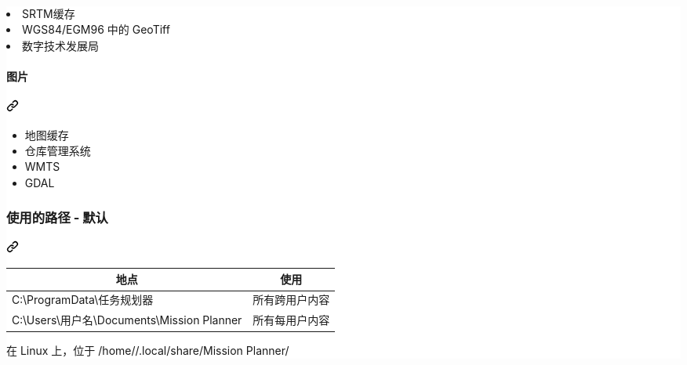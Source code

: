 <li><font style="vertical-align: inherit;"><font style="vertical-align: inherit;">SRTM缓存</font></font></li>
<li><font style="vertical-align: inherit;"><font style="vertical-align: inherit;">WGS84/EGM96 中的 GeoTiff</font></font></li>
<li><font style="vertical-align: inherit;"><font style="vertical-align: inherit;">数字技术发展局</font></font></li>
</ul>
<div class="markdown-heading" dir="auto"><h4 tabindex="-1" class="heading-element" dir="auto"><font style="vertical-align: inherit;"><font style="vertical-align: inherit;">图片</font></font></h4><a id="user-content-images" class="anchor" aria-label="永久链接：图片" href="#images"><svg class="octicon octicon-link" viewBox="0 0 16 16" version="1.1" width="16" height="16" aria-hidden="true"><path d="m7.775 3.275 1.25-1.25a3.5 3.5 0 1 1 4.95 4.95l-2.5 2.5a3.5 3.5 0 0 1-4.95 0 .751.751 0 0 1 .018-1.042.751.751 0 0 1 1.042-.018 1.998 1.998 0 0 0 2.83 0l2.5-2.5a2.002 2.002 0 0 0-2.83-2.83l-1.25 1.25a.751.751 0 0 1-1.042-.018.751.751 0 0 1-.018-1.042Zm-4.69 9.64a1.998 1.998 0 0 0 2.83 0l1.25-1.25a.751.751 0 0 1 1.042.018.751.751 0 0 1 .018 1.042l-1.25 1.25a3.5 3.5 0 1 1-4.95-4.95l2.5-2.5a3.5 3.5 0 0 1 4.95 0 .751.751 0 0 1-.018 1.042.751.751 0 0 1-1.042.018 1.998 1.998 0 0 0-2.83 0l-2.5 2.5a1.998 1.998 0 0 0 0 2.83Z"></path></svg></a></div>
<ul dir="auto">
<li><font style="vertical-align: inherit;"><font style="vertical-align: inherit;">地图缓存</font></font></li>
<li><font style="vertical-align: inherit;"><font style="vertical-align: inherit;">仓库管理系统</font></font></li>
<li><font style="vertical-align: inherit;"><font style="vertical-align: inherit;">WMTS</font></font></li>
<li><font style="vertical-align: inherit;"><font style="vertical-align: inherit;">GDAL</font></font></li>
</ul>
<div class="markdown-heading" dir="auto"><h3 tabindex="-1" class="heading-element" dir="auto"><font style="vertical-align: inherit;"><font style="vertical-align: inherit;">使用的路径 - 默认</font></font></h3><a id="user-content-paths-used---default" class="anchor" aria-label="永久链接：使用的路径 - 默认" href="#paths-used---default"><svg class="octicon octicon-link" viewBox="0 0 16 16" version="1.1" width="16" height="16" aria-hidden="true"><path d="m7.775 3.275 1.25-1.25a3.5 3.5 0 1 1 4.95 4.95l-2.5 2.5a3.5 3.5 0 0 1-4.95 0 .751.751 0 0 1 .018-1.042.751.751 0 0 1 1.042-.018 1.998 1.998 0 0 0 2.83 0l2.5-2.5a2.002 2.002 0 0 0-2.83-2.83l-1.25 1.25a.751.751 0 0 1-1.042-.018.751.751 0 0 1-.018-1.042Zm-4.69 9.64a1.998 1.998 0 0 0 2.83 0l1.25-1.25a.751.751 0 0 1 1.042.018.751.751 0 0 1 .018 1.042l-1.25 1.25a3.5 3.5 0 1 1-4.95-4.95l2.5-2.5a3.5 3.5 0 0 1 4.95 0 .751.751 0 0 1-.018 1.042.751.751 0 0 1-1.042.018 1.998 1.998 0 0 0-2.83 0l-2.5 2.5a1.998 1.998 0 0 0 0 2.83Z"></path></svg></a></div>
<table>
<thead>
<tr>
<th><font style="vertical-align: inherit;"><font style="vertical-align: inherit;">地点</font></font></th>
<th><font style="vertical-align: inherit;"><font style="vertical-align: inherit;">使用</font></font></th>
</tr>
</thead>
<tbody>
<tr>
<td><font style="vertical-align: inherit;"><font style="vertical-align: inherit;">C:\ProgramData\任务规划器</font></font></td>
<td><font style="vertical-align: inherit;"><font style="vertical-align: inherit;">所有跨用户内容</font></font></td>
</tr>
<tr>
<td><font style="vertical-align: inherit;"><font style="vertical-align: inherit;">C:\Users\用户名\Documents\Mission Planner</font></font></td>
<td><font style="vertical-align: inherit;"><font style="vertical-align: inherit;">所有每用户内容</font></font></td>
</tr>
</tbody>
</table>
<p dir="auto"><font style="vertical-align: inherit;"><font style="vertical-align: inherit;">在 Linux 上，位于 /home//.local/share/Mission Planner/</font></font></p>
